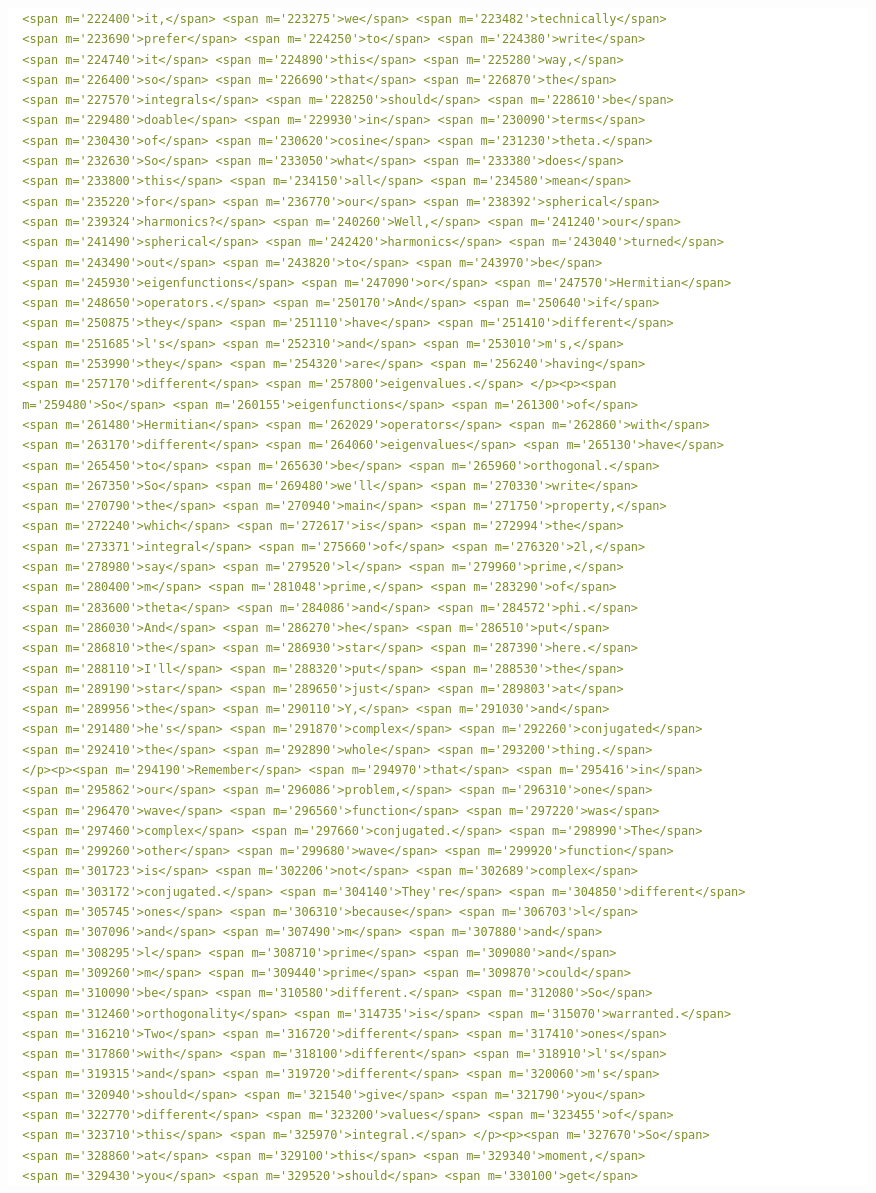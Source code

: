 ```yaml
  <span m='222400'>it,</span> <span m='223275'>we</span> <span m='223482'>technically</span>
  <span m='223690'>prefer</span> <span m='224250'>to</span> <span m='224380'>write</span>
  <span m='224740'>it</span> <span m='224890'>this</span> <span m='225280'>way,</span>
  <span m='226400'>so</span> <span m='226690'>that</span> <span m='226870'>the</span>
  <span m='227570'>integrals</span> <span m='228250'>should</span> <span m='228610'>be</span>
  <span m='229480'>doable</span> <span m='229930'>in</span> <span m='230090'>terms</span>
  <span m='230430'>of</span> <span m='230620'>cosine</span> <span m='231230'>theta.</span>
  <span m='232630'>So</span> <span m='233050'>what</span> <span m='233380'>does</span>
  <span m='233800'>this</span> <span m='234150'>all</span> <span m='234580'>mean</span>
  <span m='235220'>for</span> <span m='236770'>our</span> <span m='238392'>spherical</span>
  <span m='239324'>harmonics?</span> <span m='240260'>Well,</span> <span m='241240'>our</span>
  <span m='241490'>spherical</span> <span m='242420'>harmonics</span> <span m='243040'>turned</span>
  <span m='243490'>out</span> <span m='243820'>to</span> <span m='243970'>be</span>
  <span m='245930'>eigenfunctions</span> <span m='247090'>or</span> <span m='247570'>Hermitian</span>
  <span m='248650'>operators.</span> <span m='250170'>And</span> <span m='250640'>if</span>
  <span m='250875'>they</span> <span m='251110'>have</span> <span m='251410'>different</span>
  <span m='251685'>l's</span> <span m='252310'>and</span> <span m='253010'>m's,</span>
  <span m='253990'>they</span> <span m='254320'>are</span> <span m='256240'>having</span>
  <span m='257170'>different</span> <span m='257800'>eigenvalues.</span> </p><p><span
  m='259480'>So</span> <span m='260155'>eigenfunctions</span> <span m='261300'>of</span>
  <span m='261480'>Hermitian</span> <span m='262029'>operators</span> <span m='262860'>with</span>
  <span m='263170'>different</span> <span m='264060'>eigenvalues</span> <span m='265130'>have</span>
  <span m='265450'>to</span> <span m='265630'>be</span> <span m='265960'>orthogonal.</span>
  <span m='267350'>So</span> <span m='269480'>we'll</span> <span m='270330'>write</span>
  <span m='270790'>the</span> <span m='270940'>main</span> <span m='271750'>property,</span>
  <span m='272240'>which</span> <span m='272617'>is</span> <span m='272994'>the</span>
  <span m='273371'>integral</span> <span m='275660'>of</span> <span m='276320'>2l,</span>
  <span m='278980'>say</span> <span m='279520'>l</span> <span m='279960'>prime,</span>
  <span m='280400'>m</span> <span m='281048'>prime,</span> <span m='283290'>of</span>
  <span m='283600'>theta</span> <span m='284086'>and</span> <span m='284572'>phi.</span>
  <span m='286030'>And</span> <span m='286270'>he</span> <span m='286510'>put</span>
  <span m='286810'>the</span> <span m='286930'>star</span> <span m='287390'>here.</span>
  <span m='288110'>I'll</span> <span m='288320'>put</span> <span m='288530'>the</span>
  <span m='289190'>star</span> <span m='289650'>just</span> <span m='289803'>at</span>
  <span m='289956'>the</span> <span m='290110'>Y,</span> <span m='291030'>and</span>
  <span m='291480'>he's</span> <span m='291870'>complex</span> <span m='292260'>conjugated</span>
  <span m='292410'>the</span> <span m='292890'>whole</span> <span m='293200'>thing.</span>
  </p><p><span m='294190'>Remember</span> <span m='294970'>that</span> <span m='295416'>in</span>
  <span m='295862'>our</span> <span m='296086'>problem,</span> <span m='296310'>one</span>
  <span m='296470'>wave</span> <span m='296560'>function</span> <span m='297220'>was</span>
  <span m='297460'>complex</span> <span m='297660'>conjugated.</span> <span m='298990'>The</span>
  <span m='299260'>other</span> <span m='299680'>wave</span> <span m='299920'>function</span>
  <span m='301723'>is</span> <span m='302206'>not</span> <span m='302689'>complex</span>
  <span m='303172'>conjugated.</span> <span m='304140'>They're</span> <span m='304850'>different</span>
  <span m='305745'>ones</span> <span m='306310'>because</span> <span m='306703'>l</span>
  <span m='307096'>and</span> <span m='307490'>m</span> <span m='307880'>and</span>
  <span m='308295'>l</span> <span m='308710'>prime</span> <span m='309080'>and</span>
  <span m='309260'>m</span> <span m='309440'>prime</span> <span m='309870'>could</span>
  <span m='310090'>be</span> <span m='310580'>different.</span> <span m='312080'>So</span>
  <span m='312460'>orthogonality</span> <span m='314735'>is</span> <span m='315070'>warranted.</span>
  <span m='316210'>Two</span> <span m='316720'>different</span> <span m='317410'>ones</span>
  <span m='317860'>with</span> <span m='318100'>different</span> <span m='318910'>l's</span>
  <span m='319315'>and</span> <span m='319720'>different</span> <span m='320060'>m's</span>
  <span m='320940'>should</span> <span m='321540'>give</span> <span m='321790'>you</span>
  <span m='322770'>different</span> <span m='323200'>values</span> <span m='323455'>of</span>
  <span m='323710'>this</span> <span m='325970'>integral.</span> </p><p><span m='327670'>So</span>
  <span m='328860'>at</span> <span m='329100'>this</span> <span m='329340'>moment,</span>
  <span m='329430'>you</span> <span m='329520'>should</span> <span m='330100'>get</span>
```